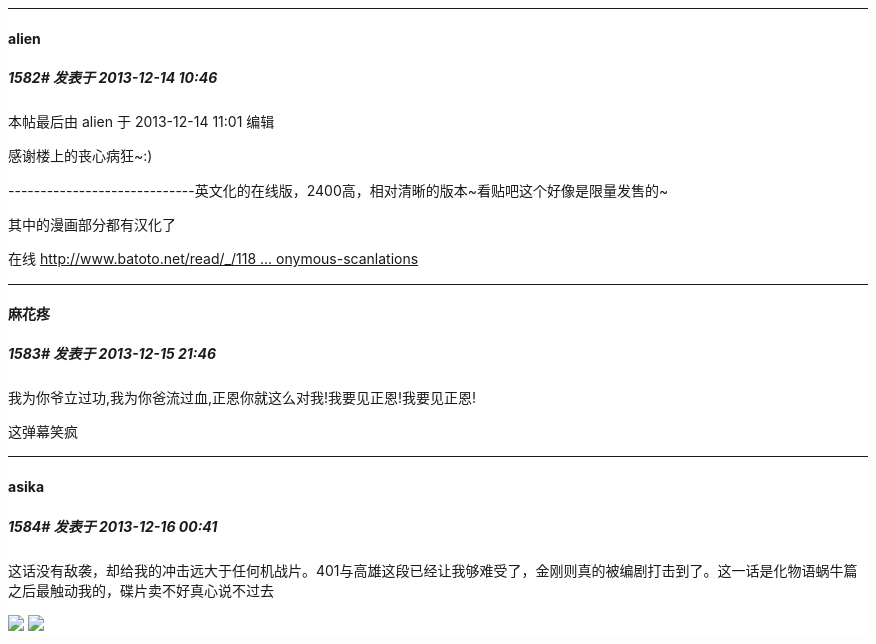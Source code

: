 -----

####  alien  
##### 1582#       发表于 2013-12-14 10:46



 本帖最后由 alien 于 2013-12-14 11:01 编辑 

感谢楼上的丧心病狂~:)

-----------------------------英文化的在线版，2400高，相对清晰的版本~看贴吧这个好像是限量发售的~

其中的漫画部分都有汉化了

在线
[http://www.batoto.net/read/_/118 ... onymous-scanlations](http://www.batoto.net/read/_/118433/aoki-hagane-no-arpeggio_by_anonymous-scanlations)











-----

####  麻花疼  
##### 1583#       发表于 2013-12-15 21:46




我为你爷立过功,我为你爸流过血,正恩你就这么对我!我要见正恩!我要见正恩!


这弹幕笑疯







-----

####  asika  
##### 1584#       发表于 2013-12-16 00:41




这话没有敌袭，却给我的冲击远大于任何机战片。401与高雄这段已经让我够难受了，金刚则真的被编剧打击到了。这一话是化物语蜗牛篇之后最触动我的，碟片卖不好真心说不过去

<img src="http://d2.freep.cn/3tb_131216004016itnd522734.jpg" referrerpolicy="no-referrer">

<img src="http://d2.freep.cn/3tb_131216004016o6r4522734.jpg" referrerpolicy="no-referrer">






